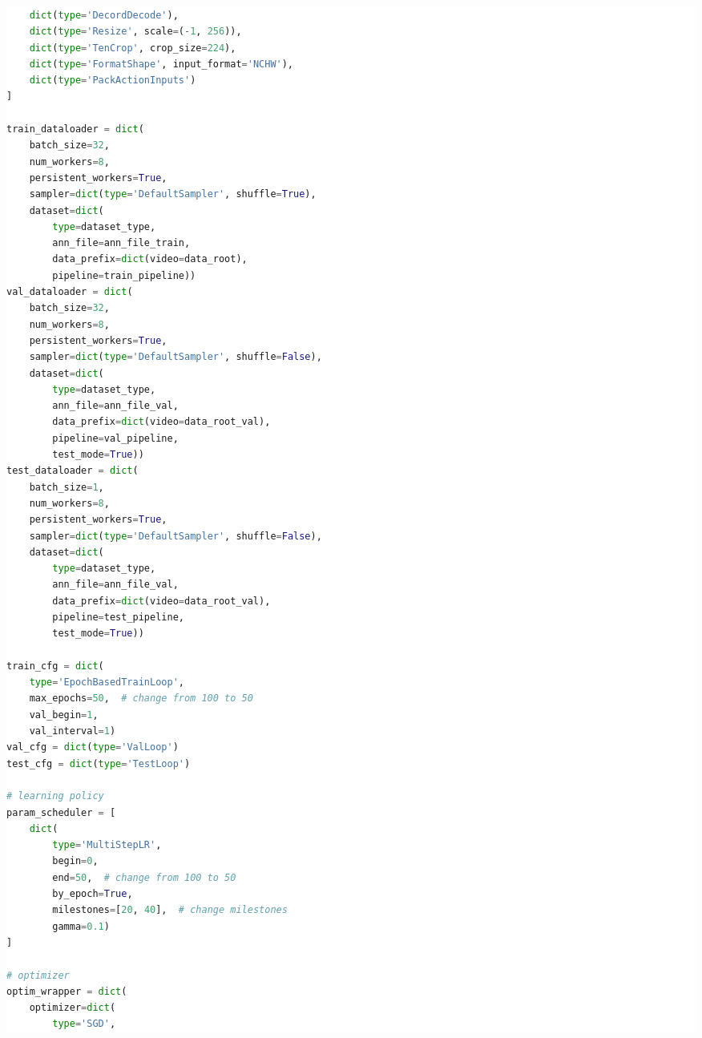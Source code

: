 ```python
    dict(type='DecordDecode'),
    dict(type='Resize', scale=(-1, 256)),
    dict(type='TenCrop', crop_size=224),
    dict(type='FormatShape', input_format='NCHW'),
    dict(type='PackActionInputs')
]

train_dataloader = dict(
    batch_size=32,
    num_workers=8,
    persistent_workers=True,
    sampler=dict(type='DefaultSampler', shuffle=True),
    dataset=dict(
        type=dataset_type,
        ann_file=ann_file_train,
        data_prefix=dict(video=data_root),
        pipeline=train_pipeline))
val_dataloader = dict(
    batch_size=32,
    num_workers=8,
    persistent_workers=True,
    sampler=dict(type='DefaultSampler', shuffle=False),
    dataset=dict(
        type=dataset_type,
        ann_file=ann_file_val,
        data_prefix=dict(video=data_root_val),
        pipeline=val_pipeline,
        test_mode=True))
test_dataloader = dict(
    batch_size=1,
    num_workers=8,
    persistent_workers=True,
    sampler=dict(type='DefaultSampler', shuffle=False),
    dataset=dict(
        type=dataset_type,
        ann_file=ann_file_val,
        data_prefix=dict(video=data_root_val),
        pipeline=test_pipeline,
        test_mode=True))

train_cfg = dict(
    type='EpochBasedTrainLoop',
    max_epochs=50,  # change from 100 to 50
    val_begin=1,
    val_interval=1)
val_cfg = dict(type='ValLoop')
test_cfg = dict(type='TestLoop')

# learning policy
param_scheduler = [
    dict(
        type='MultiStepLR',
        begin=0,
        end=50,  # change from 100 to 50
        by_epoch=True,
        milestones=[20, 40],  # change milestones
        gamma=0.1)
]

# optimizer
optim_wrapper = dict(
    optimizer=dict(
        type='SGD',
```